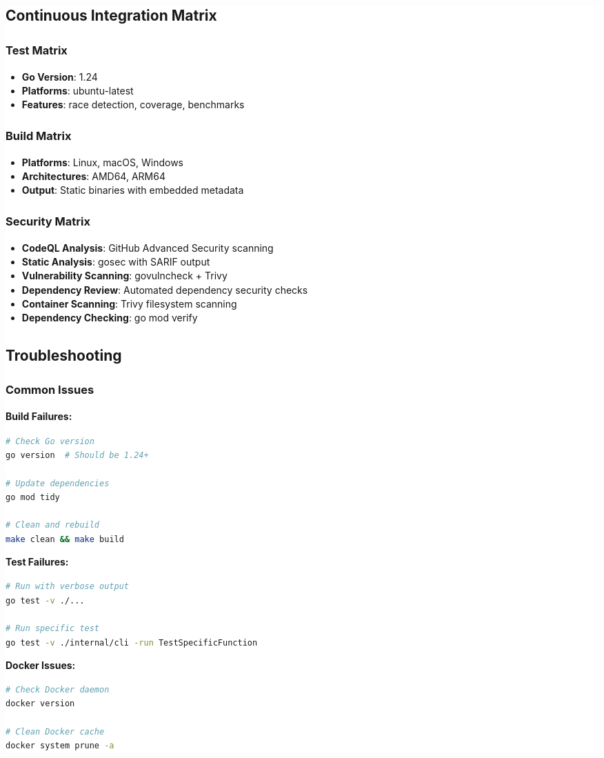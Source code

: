 ## Continuous Integration Matrix

### Test Matrix
- **Go Version**: 1.24
- **Platforms**: ubuntu-latest
- **Features**: race detection, coverage, benchmarks

### Build Matrix
- **Platforms**: Linux, macOS, Windows
- **Architectures**: AMD64, ARM64
- **Output**: Static binaries with embedded metadata

### Security Matrix
- **CodeQL Analysis**: GitHub Advanced Security scanning
- **Static Analysis**: gosec with SARIF output
- **Vulnerability Scanning**: govulncheck + Trivy
- **Dependency Review**: Automated dependency security checks
- **Container Scanning**: Trivy filesystem scanning
- **Dependency Checking**: go mod verify

## Troubleshooting

### Common Issues

**Build Failures:**
```bash
# Check Go version
go version  # Should be 1.24+

# Update dependencies
go mod tidy

# Clean and rebuild
make clean && make build
```

**Test Failures:**
```bash
# Run with verbose output
go test -v ./...

# Run specific test
go test -v ./internal/cli -run TestSpecificFunction
```

**Docker Issues:**
```bash
# Check Docker daemon
docker version

# Clean Docker cache
docker system prune -a
```
